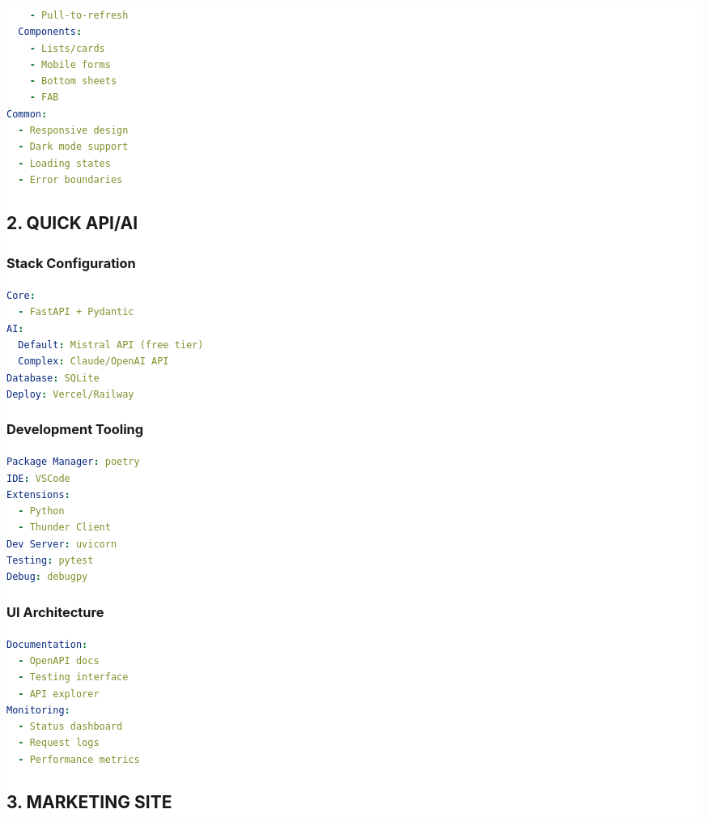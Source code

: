 ```yaml
    - Pull-to-refresh
  Components:
    - Lists/cards
    - Mobile forms
    - Bottom sheets
    - FAB
Common:
  - Responsive design
  - Dark mode support
  - Loading states
  - Error boundaries
```

## 2. QUICK API/AI

### Stack Configuration
```yaml
Core: 
  - FastAPI + Pydantic
AI:
  Default: Mistral API (free tier)
  Complex: Claude/OpenAI API
Database: SQLite
Deploy: Vercel/Railway
```

### Development Tooling
```yaml
Package Manager: poetry
IDE: VSCode
Extensions:
  - Python
  - Thunder Client
Dev Server: uvicorn
Testing: pytest
Debug: debugpy
```

### UI Architecture
```yaml
Documentation:
  - OpenAPI docs
  - Testing interface
  - API explorer
Monitoring:
  - Status dashboard
  - Request logs
  - Performance metrics
```

## 3. MARKETING SITE
